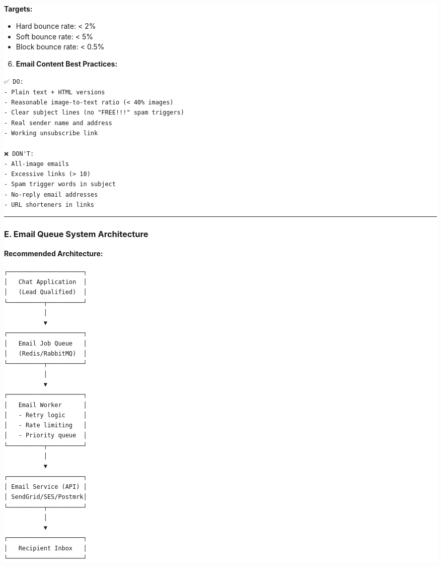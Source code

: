 
**Targets:**
- Hard bounce rate: < 2%
- Soft bounce rate: < 5%
- Block bounce rate: < 0.5%

6. **Email Content Best Practices:**

```
✅ DO:
- Plain text + HTML versions
- Reasonable image-to-text ratio (< 40% images)
- Clear subject lines (no "FREE!!!" spam triggers)
- Real sender name and address
- Working unsubscribe link

❌ DON'T:
- All-image emails
- Excessive links (> 10)
- Spam trigger words in subject
- No-reply email addresses
- URL shorteners in links
```

---

### E. Email Queue System Architecture

**Recommended Architecture:**

```
┌─────────────────────┐
│   Chat Application  │
│   (Lead Qualified)  │
└──────────┬──────────┘
           │
           ▼
┌─────────────────────┐
│   Email Job Queue   │
│   (Redis/RabbitMQ)  │
└──────────┬──────────┘
           │
           ▼
┌─────────────────────┐
│   Email Worker      │
│   - Retry logic     │
│   - Rate limiting   │
│   - Priority queue  │
└──────────┬──────────┘
           │
           ▼
┌─────────────────────┐
│ Email Service (API) │
│ SendGrid/SES/Postmrk│
└──────────┬──────────┘
           │
           ▼
┌─────────────────────┐
│   Recipient Inbox   │
└─────────────────────┘
```
